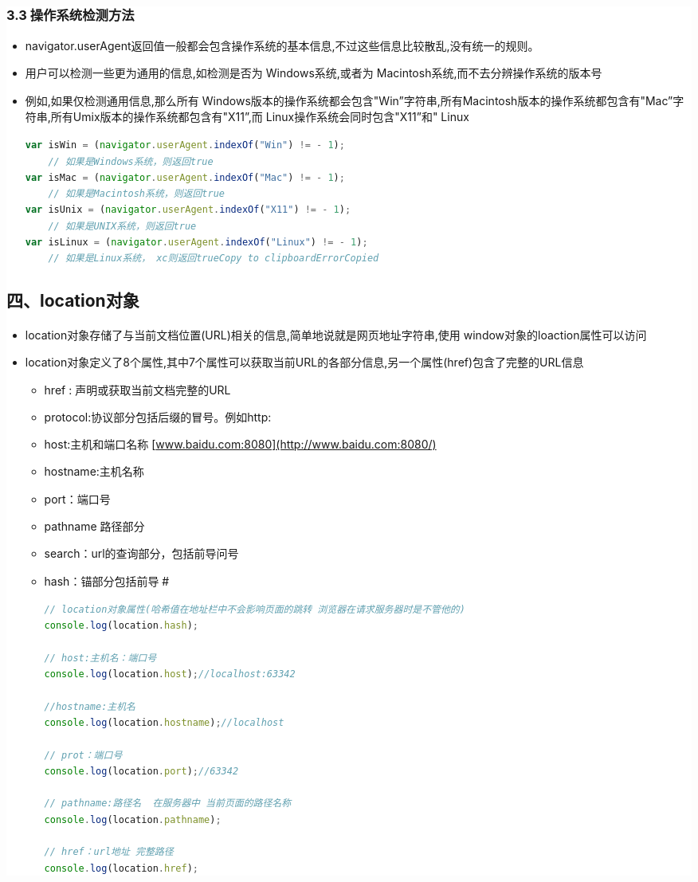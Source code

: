 ### 3.3 操作系统检测方法

- navigator.userAgent返回值一般都会包含操作系统的基本信息,不过这些信息比较散乱,没有统一的规则。

- 用户可以检测一些更为通用的信息,如检测是否为 Windows系统,或者为 Macintosh系统,而不去分辨操作系统的版本号

- 例如,如果仅检测通用信息,那么所有 Windows版本的操作系统都会包含"Win”字符串,所有Macintosh版本的操作系统都包含有"Mac”字符串,所有Umix版本的操作系统都包含有"X11”,而 Linux操作系统会同时包含"X11”和" Linux

  ```js
  var isWin = (navigator.userAgent.indexOf("Win") != - 1);
      // 如果是Windows系统，则返回true
  var isMac = (navigator.userAgent.indexOf("Mac") != - 1); 
      // 如果是Macintosh系统，则返回true 
  var isUnix = (navigator.userAgent.indexOf("X11") != - 1); 
      // 如果是UNIX系统，则返回true
  var isLinux = (navigator.userAgent.indexOf("Linux") != - 1); 
      // 如果是Linux系统， xc则返回trueCopy to clipboardErrorCopied
  ```

## 四、location对象

- location对象存储了与当前文档位置(URL)相关的信息,简单地说就是网页地址字符串,使用 window对象的loaction属性可以访问

- location对象定义了8个属性,其中7个属性可以获取当前URL的各部分信息,另一个属性(href)包含了完整的URL信息

  - href : 声明或获取当前文档完整的URL

  - protocol:协议部分包括后缀的冒号。例如http:

  - host:主机和端口名称 [www.baidu.com:8080](http://www.baidu.com:8080/)

  - hostname:主机名称

  - port：端口号

  - pathname 路径部分

  - search：url的查询部分，包括前导问号

  - hash：锚部分包括前导 #

    ```js
    // location对象属性(哈希值在地址栏中不会影响页面的跳转 浏览器在请求服务器时是不管他的)
    console.log(location.hash);
    
    // host:主机名：端口号
    console.log(location.host);//localhost:63342
    
    //hostname:主机名
    console.log(location.hostname);//localhost
    
    // prot：端口号
    console.log(location.port);//63342
    
    // pathname:路径名  在服务器中 当前页面的路径名称
    console.log(location.pathname);
    
    // href：url地址 完整路径
    console.log(location.href);
    